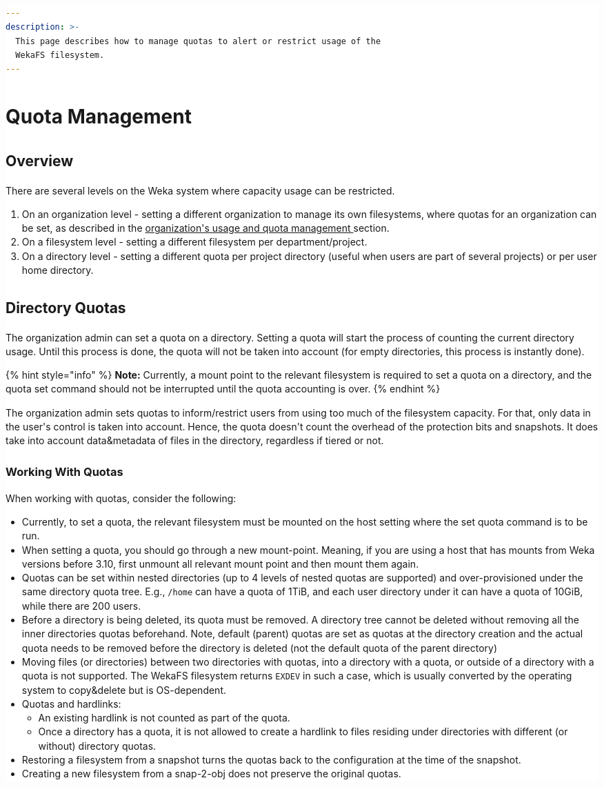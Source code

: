 ```yaml
---
description: >-
  This page describes how to manage quotas to alert or restrict usage of the
  WekaFS filesystem.
---
```


# Quota Management

## Overview

There are several levels on the Weka system where capacity usage can be restricted.&#x20;

1. On an organization level - setting a different organization to manage its own filesystems, where quotas for an organization can be set, as described in the [organization's usage and quota management ](../usage/security/organizations.md#usage-and-quota-management)section.
2. On a filesystem level - setting a different filesystem per department/project.
3. On a directory level - setting a different quota per project directory (useful when users are part of several projects) or per user home directory.

## Directory Quotas

The organization admin can set a quota on a directory. Setting a quota will start the process of counting the current directory usage. Until this process is done, the quota will not be taken into account (for empty directories, this process is instantly done).

{% hint style="info" %}
**Note:** Currently, a mount point to the relevant filesystem is required to set a quota on a directory, and the quota set command should not be interrupted until the quota accounting is over.
{% endhint %}

The organization admin sets quotas to inform/restrict users from using too much of the filesystem capacity. For that, only data in the user's control is taken into account. Hence, the quota doesn't count the overhead of the protection bits and snapshots. It does take into account data\&metadata of files in the directory, regardless if tiered or not.&#x20;

### Working With Quotas

When working with quotas, consider the following:

* Currently, to set a quota, the relevant filesystem must be mounted on the host setting where the set quota command is to be run.
* When setting a quota, you should go through a new mount-point. Meaning, if you are using a host that has mounts from Weka versions before 3.10, first unmount all relevant mount point and then mount them again.
* Quotas can be set within nested directories (up to 4 levels of nested quotas are supported) and over-provisioned under the same directory quota tree. E.g., `/home` can have a quota of 1TiB, and each user directory under it can have a quota of 10GiB, while there are 200 users.
* Before a directory is being deleted, its quota must be removed. A directory tree cannot be deleted without removing all the inner directories quotas beforehand. Note, default (parent) quotas are set as quotas at the directory creation and the actual quota needs to be removed before the directory is deleted (not the default quota of the parent directory)&#x20;
* Moving files (or directories) between two directories with quotas, into a directory with a quota, or outside of a directory with a quota is not supported. The WekaFS filesystem returns `EXDEV` in such a case, which is usually converted by the operating system to copy\&delete but is OS-dependent.
* Quotas and hardlinks:
  * An existing hardlink is not counted as part of the quota.
  * Once a directory has a quota, it is not allowed to create a hardlink to files residing under directories with different (or without) directory quotas.
* Restoring a filesystem from a snapshot turns the quotas back to the configuration at the time of the snapshot.
* Creating a new filesystem from a snap-2-obj does not preserve the original quotas.